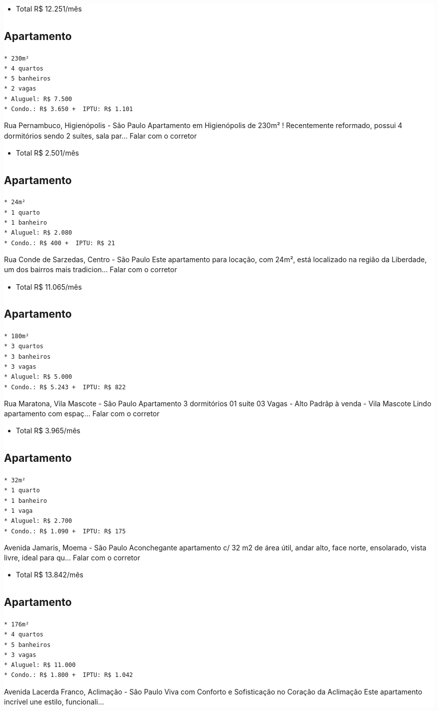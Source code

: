   * Total R$ 12.251/mês 
## Apartamento
    * 230m² 
    * 4 quartos 
    * 5 banheiros 
    * 2 vagas 
    * Aluguel: R$ 7.500 
    * Condo.: R$ 3.650 +  IPTU: R$ 1.101 
Rua Pernambuco, Higienópolis - São Paulo
Apartamento em Higienópolis de 230m² ! Recentemente reformado, possui 4 dormitórios sendo 2 suítes, sala par...
Falar com o corretor
  * Total R$ 2.501/mês 
## Apartamento
    * 24m² 
    * 1 quarto 
    * 1 banheiro 
    * Aluguel: R$ 2.080 
    * Condo.: R$ 400 +  IPTU: R$ 21 
Rua Conde de Sarzedas, Centro - São Paulo
Este apartamento para locação, com 24m², está localizado na região da Liberdade, um dos bairros mais tradicion...
Falar com o corretor
  * Total R$ 11.065/mês 
## Apartamento
    * 180m² 
    * 3 quartos 
    * 3 banheiros 
    * 3 vagas 
    * Aluguel: R$ 5.000 
    * Condo.: R$ 5.243 +  IPTU: R$ 822 
Rua Maratona, Vila Mascote - São Paulo
Apartamento 3 dormitórios 01 suíte 03 Vagas - Alto Padrãp à venda - Vila Mascote Lindo apartamento com espaç...
Falar com o corretor
  * Total R$ 3.965/mês 
## Apartamento
    * 32m² 
    * 1 quarto 
    * 1 banheiro 
    * 1 vaga 
    * Aluguel: R$ 2.700 
    * Condo.: R$ 1.090 +  IPTU: R$ 175 
Avenida Jamaris, Moema - São Paulo
Aconchegante apartamento c/ 32 m2 de área útil, andar alto, face norte, ensolarado, vista livre, ideal para qu...
Falar com o corretor
  * Total R$ 13.842/mês 
## Apartamento
    * 176m² 
    * 4 quartos 
    * 5 banheiros 
    * 3 vagas 
    * Aluguel: R$ 11.000 
    * Condo.: R$ 1.800 +  IPTU: R$ 1.042 
Avenida Lacerda Franco, Aclimação - São Paulo
Viva com Conforto e Sofisticação no Coração da Aclimação Este apartamento incrível une estilo, funcionali...
